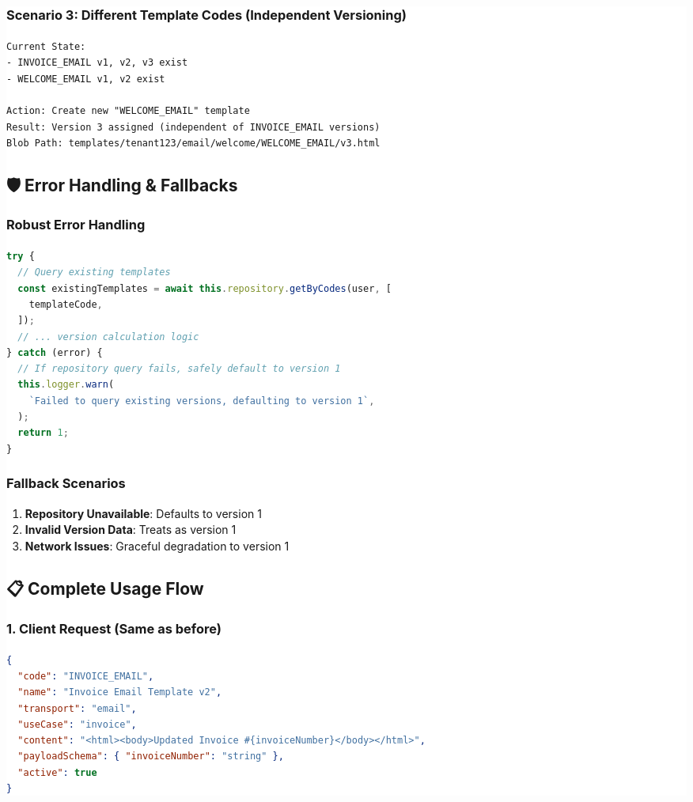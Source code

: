 ### Scenario 3: Different Template Codes (Independent Versioning)

```
Current State:
- INVOICE_EMAIL v1, v2, v3 exist
- WELCOME_EMAIL v1, v2 exist

Action: Create new "WELCOME_EMAIL" template
Result: Version 3 assigned (independent of INVOICE_EMAIL versions)
Blob Path: templates/tenant123/email/welcome/WELCOME_EMAIL/v3.html
```

## 🛡️ Error Handling & Fallbacks

### Robust Error Handling

```typescript
try {
  // Query existing templates
  const existingTemplates = await this.repository.getByCodes(user, [
    templateCode,
  ]);
  // ... version calculation logic
} catch (error) {
  // If repository query fails, safely default to version 1
  this.logger.warn(
    `Failed to query existing versions, defaulting to version 1`,
  );
  return 1;
}
```

### Fallback Scenarios

1. **Repository Unavailable**: Defaults to version 1
2. **Invalid Version Data**: Treats as version 1
3. **Network Issues**: Graceful degradation to version 1

## 📋 Complete Usage Flow

### 1. **Client Request** (Same as before)

```json
{
  "code": "INVOICE_EMAIL",
  "name": "Invoice Email Template v2",
  "transport": "email",
  "useCase": "invoice",
  "content": "<html><body>Updated Invoice #{invoiceNumber}</body></html>",
  "payloadSchema": { "invoiceNumber": "string" },
  "active": true
}
```
